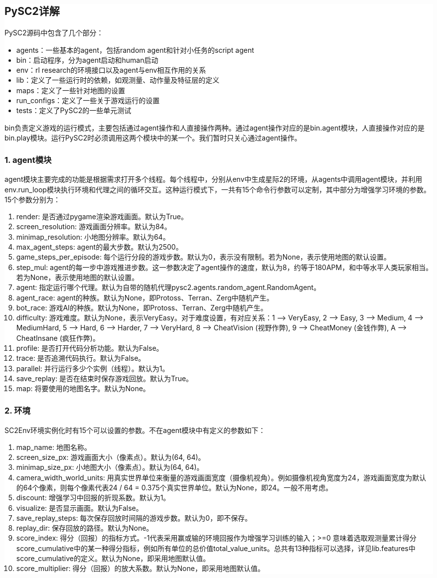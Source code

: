 ## PySC2详解

PySC2源码中包含了几个部分：

- agents：一些基本的agent，包括random agent和针对小任务的script agent
- bin：启动程序，分为agent启动和human启动
- env：rl research的环境接口以及agent与env相互作用的关系
- lib：定义了一些运行时的依赖，如观测量、动作量及特征层的定义
- maps：定义了一些针对地图的设置
- run_configs：定义了一些关于游戏运行的设置
- tests：定义了PySC2的一些单元测试

bin负责定义游戏的运行模式，主要包括通过agent操作和人直接操作两种。通过agent操作对应的是bin.agent模块，人直接操作对应的是bin.play模块。运行PySC2时必须调用这两个模块中的某一个。我们暂时只关心通过agent操作。

### 1. agent模块

agent模块主要完成的功能是根据需求打开多个线程。每个线程中，分别从env中生成星际2的环境，从agents中调用agent模块，并利用env.run_loop模块执行环境和代理之间的循环交互。这种运行模式下，一共有15个命令行参数可以定制，其中部分为增强学习环境的参数。15个参数分别为：

1. render: 是否通过pygame渲染游戏画面。默认为True。
2. screen_resolution: 游戏画面分辨率。默认为84。
3. minimap_resolution: 小地图分辨率。默认为64。
4. max_agent_steps: agent的最大步数。默认为2500。
5. game_steps_per_episode: 每个运行分段的游戏步数。默认为0，表示没有限制。若为None，表示使用地图的默认设置。
6. step_mul: agent的每一步中游戏推进步数。这一参数决定了agent操作的速度，默认为8，约等于180APM，和中等水平人类玩家相当。若为None，表示使用地图的默认设置。
7. agent: 指定运行哪个代理。默认为自带的随机代理pysc2.agents.random_agent.RandomAgent。
8. agent_race: agent的种族。默认为None，即Protoss、Terran、Zerg中随机产生。
9. bot_race: 游戏AI的种族。默认为None，即Protoss、Terran、Zerg中随机产生。
10. difficulty: 游戏难度。默认为None，表示VeryEasy。对于难度设置，有对应关系：1 --> VeryEasy, 2 --> Easy, 3 --> Medium, 4 --> MediumHard, 5 --> Hard, 6 --> Harder, 7 --> VeryHard, 8 --> CheatVision (视野作弊), 9 --> CheatMoney (金钱作弊), A --> CheatInsane (疯狂作弊)。
11. profile: 是否打开代码分析功能。默认为False。
12. trace: 是否追溯代码执行。默认为False。
13. parallel: 并行运行多少个实例（线程）。默认为1。
14. save_replay: 是否在结束时保存游戏回放。默认为True。
15. map: 将要使用的地图名字。默认为None。

### 2. 环境

SC2Env环境实例化时有15个可以设置的参数。不在agent模块中有定义的参数如下：

1. map_name: 地图名称。
2. screen_size_px: 游戏画面大小（像素点）。默认为(64, 64)。
3. minimap_size_px: 小地图大小（像素点）。默认为(64, 64)。
4. camera_width_world_units: 用真实世界单位来衡量的游戏画面宽度（摄像机视角）。例如摄像机视角宽度为24，游戏画面宽度为默认的64个像素，则每个像素代表24 / 64 = 0.375个真实世界单位。默认为None，即24。一般不用考虑。
5. discount: 增强学习中回报的折现系数。默认为1。
6. visualize: 是否显示画面。默认为False。
7. save_replay_steps: 每次保存回放时间隔的游戏步数。默认为0，即不保存。
8. replay_dir: 保存回放的路径。默认为None。
9. score_index: 得分（回报）的指标方式。-1代表采用赢或输的环境回报作为增强学习训练的输入；>=0 意味着选取观测量累计得分score_cumulative中的某一种得分指标，例如所有单位的总价值total_value_units。总共有13种指标可以选择，详见lib.features中score_cumulative的定义。默认为None，即采用地图默认值。
10. score_multiplier: 得分（回报）的放大系数。默认为None，即采用地图默认值。
